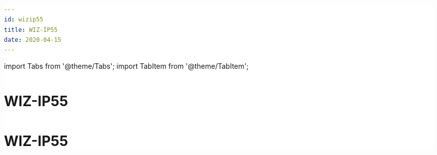 ```yaml
---
id: wizip55
title: WIZ-IP55
date: 2020-04-15
---
```


import Tabs from '@theme/Tabs';
import TabItem from '@theme/TabItem';

# WIZ-IP55

<h1>WIZ-IP55</h1>
<div className="main_intro"> 
  <div className="main_intro_image">